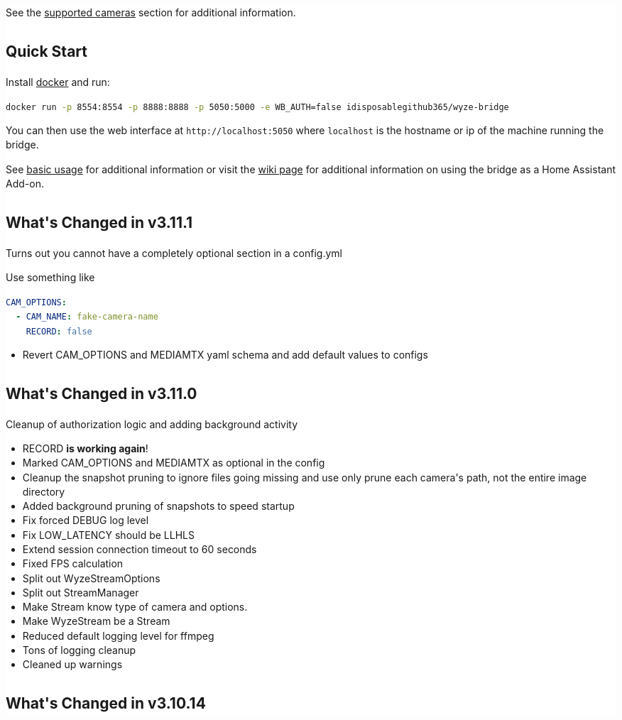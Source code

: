 See the [supported cameras](#supported-cameras) section for additional information.

## Quick Start

Install [docker](https://docs.docker.com/get-docker/) and run:

```bash
docker run -p 8554:8554 -p 8888:8888 -p 5050:5000 -e WB_AUTH=false idisposablegithub365/wyze-bridge
```

You can then use the web interface at `http://localhost:5050` where `localhost` is the hostname or ip of the machine running the bridge.

See [basic usage](#basic-usage) for additional information or visit the [wiki page](https://github.com/idisposable/docker-wyze-bridge/wiki/Home-Assistant) for additional information on using the bridge as a Home Assistant Add-on.

## What's Changed in v3.11.1

Turns out you cannot have a completely optional section in a config.yml

Use something like

```yaml
CAM_OPTIONS:
  - CAM_NAME: fake-camera-name
    RECORD: false
```

- Revert CAM_OPTIONS and MEDIAMTX yaml schema and add default values to configs

## What's Changed in v3.11.0

Cleanup of authorization logic and adding background activity

- RECORD **is working again**!
- Marked CAM_OPTIONS and MEDIAMTX as optional in the config
- Cleanup the snapshot pruning to ignore files going missing and
  use only prune each camera's path, not the entire image directory
- Added background pruning of snapshots to speed startup
- Fix forced DEBUG log level
- Fix LOW_LATENCY should be LLHLS
- Extend session connection timeout to 60 seconds
- Fixed FPS calculation
- Split out WyzeStreamOptions
- Split out StreamManager
- Make Stream know type of camera and options.
- Make WyzeStream be a Stream
- Reduced default logging level for ffmpeg
- Tons of logging cleanup
- Cleaned up warnings
  
## What's Changed in v3.10.14

